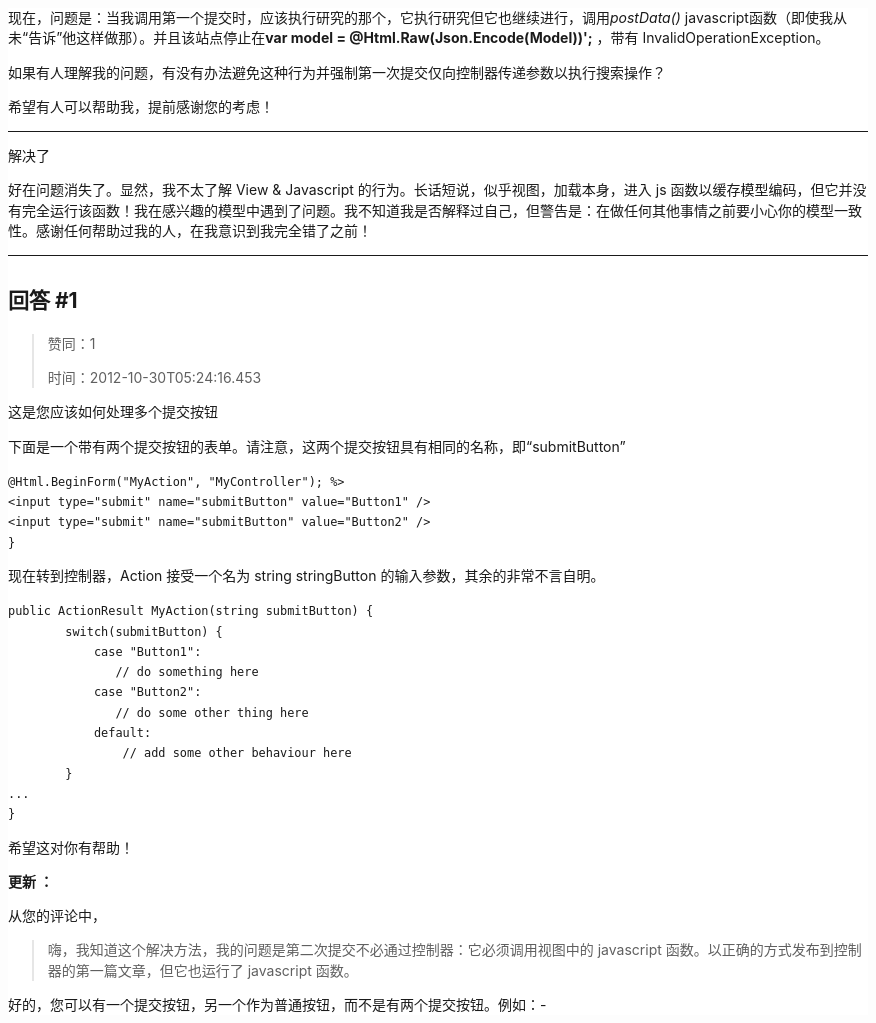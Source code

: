 现在，问题是：当我调用第一个提交时，应该执行研究的那个，它执行研究但它也继续进行，调用*postData()* javascript函数（即使我从未“告诉”他这样做那）。并且该站点停止在**var model = @Html.Raw(Json.Encode(Model))';** ，带有 InvalidOperationException。

如果有人理解我的问题，有没有办法避免这种行为并强制第一次提交仅向控制器传递参数以执行搜索操作？

希望有人可以帮助我，提前感谢您的考虑！

* * *

解决了

好在问题消失了。显然，我不太了解 View & Javascript 的行为。长话短说，似乎视图，加载本身，进入 js 函数以缓存模型编码，但它并没有完全运行该函数！我在感兴趣的模型中遇到了问题。我不知道我是否解释过自己，但警告是：在做任何其他事情之前要小心你的模型一致性。感谢任何帮助过我的人，在我意识到我完全错了之前！

* * *

## 回答 #1

> 赞同：1
> 
> 时间：2012-10-30T05:24:16.453

这是您应该如何处理多个提交按钮

下面是一个带有两个提交按钮的表单。请注意，这两个提交按钮具有相同的名称，即“submitButton”</p>

```
@Html.BeginForm("MyAction", "MyController"); %>
<input type="submit" name="submitButton" value="Button1" />
<input type="submit" name="submitButton" value="Button2" />
} 
```

现在转到控制器，Action 接受一个名为 string stringButton 的输入参数，其余的非常不言自明。

```
public ActionResult MyAction(string submitButton) {
        switch(submitButton) {
            case "Button1":
               // do something here
            case "Button2":
               // do some other thing here
            default:
                // add some other behaviour here
        }
...
} 
```

希望这对你有帮助！

**更新 ：**

从您的评论中，

> 嗨，我知道这个解决方法，我的问题是第二次提交不必通过控制器：它必须调用视图中的 javascript 函数。以正确的方式发布到控制器的第一篇文章，但它也运行了 javascript 函数。

好的，您可以有一个提交按钮，另一个作为普通按钮，而不是有两个提交按钮。例如：-
